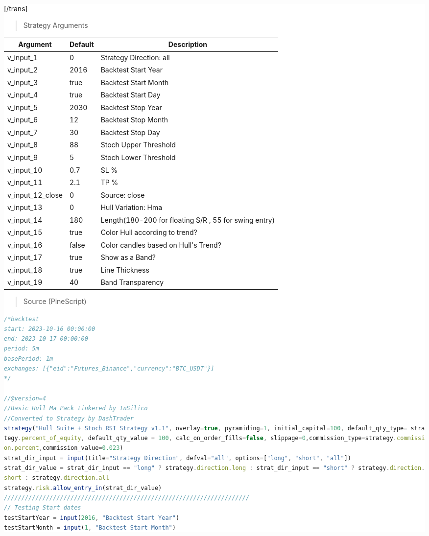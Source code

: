 [/trans]

> Strategy Arguments



|Argument|Default|Description|
|----|----|----|
|v_input_1|0|Strategy Direction: all|short|long|
|v_input_2|2016|Backtest Start Year|
|v_input_3|true|Backtest Start Month|
|v_input_4|true|Backtest Start Day|
|v_input_5|2030|Backtest Stop Year|
|v_input_6|12|Backtest Stop Month|
|v_input_7|30|Backtest Stop Day|
|v_input_8|88|Stoch Upper Threshold|
|v_input_9|5|Stoch Lower Threshold|
|v_input_10|0.7|SL %|
|v_input_11|2.1|TP %|
|v_input_12_close|0|Source: close|high|low|open|hl2|hlc3|hlcc4|ohlc4|
|v_input_13|0|Hull Variation: Hma|Thma|Ehma|
|v_input_14|180|Length(180-200 for floating S/R , 55 for swing entry)|
|v_input_15|true|Color Hull according to trend?|
|v_input_16|false|Color candles based on Hull's Trend?|
|v_input_17|true|Show as a Band?|
|v_input_18|true|Line Thickness|
|v_input_19|40|Band Transparency|


> Source (PineScript)

``` javascript
/*backtest
start: 2023-10-16 00:00:00
end: 2023-10-17 00:00:00
period: 5m
basePeriod: 1m
exchanges: [{"eid":"Futures_Binance","currency":"BTC_USDT"}]
*/

//@version=4
//Basic Hull Ma Pack tinkered by InSilico 
//Converted to Strategy by DashTrader
strategy("Hull Suite + Stoch RSI Strategy v1.1", overlay=true, pyramiding=1, initial_capital=100, default_qty_type= strategy.percent_of_equity, default_qty_value = 100, calc_on_order_fills=false, slippage=0,commission_type=strategy.commission.percent,commission_value=0.023)
strat_dir_input = input(title="Strategy Direction", defval="all", options=["long", "short", "all"])
strat_dir_value = strat_dir_input == "long" ? strategy.direction.long : strat_dir_input == "short" ? strategy.direction.short : strategy.direction.all
strategy.risk.allow_entry_in(strat_dir_value)
//////////////////////////////////////////////////////////////////////
// Testing Start dates
testStartYear = input(2016, "Backtest Start Year")
testStartMonth = input(1, "Backtest Start Month")
```